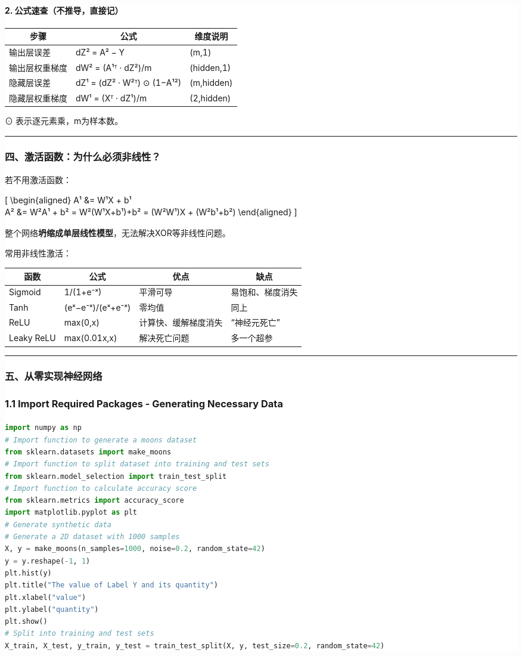 #### 2. 公式速查（不推导，直接记）

| 步骤 | 公式 | 维度说明 |
|----|------|----------|
| 输出层误差 | dZ² = A² − Y | (m,1) |
| 输出层权重梯度 | dW² = (A¹ᵀ · dZ²)/m | (hidden,1) |
| 隐藏层误差 | dZ¹ = (dZ² · W²ᵀ) ⊙ (1−A¹²) | (m,hidden) |
| 隐藏层权重梯度 | dW¹ = (Xᵀ · dZ¹)/m | (2,hidden) |

⊙ 表示逐元素乘，m为样本数。

---

### 四、激活函数：为什么必须非线性？

若不用激活函数：

\[
\begin{aligned}
A¹ &= W¹X + b¹ \
A² &= W²A¹ + b² = W²(W¹X+b¹)+b² = (W²W¹)X + (W²b¹+b²)
\end{aligned}
\]

整个网络**坍缩成单层线性模型**，无法解决XOR等非线性问题。

常用非线性激活：

| 函数 | 公式 | 优点 | 缺点 |
|----|------|------|------|
| Sigmoid | 1/(1+e⁻ˣ) | 平滑可导 | 易饱和、梯度消失 |
| Tanh | (eˣ−e⁻ˣ)/(eˣ+e⁻ˣ) | 零均值 | 同上 |
| ReLU | max(0,x) | 计算快、缓解梯度消失 | “神经元死亡” |
| Leaky ReLU | max(0.01x,x) | 解决死亡问题 | 多一个超参 |

---

### 五、从零实现神经网络
### 1.1 Import Required Packages - Generating Necessary Data
```python
import numpy as np
# Import function to generate a moons dataset
from sklearn.datasets import make_moons  
# Import function to split dataset into training and test sets
from sklearn.model_selection import train_test_split 
# Import function to calculate accuracy score
from sklearn.metrics import accuracy_score  
import matplotlib.pyplot as plt
# Generate synthetic data
# Generate a 2D dataset with 1000 samples
X, y = make_moons(n_samples=1000, noise=0.2, random_state=42)
y = y.reshape(-1, 1) 
plt.hist(y)
plt.title("The value of Label Y and its quantity")
plt.xlabel("value")
plt.ylabel("quantity")
plt.show()
# Split into training and test sets
X_train, X_test, y_train, y_test = train_test_split(X, y, test_size=0.2, random_state=42)
```